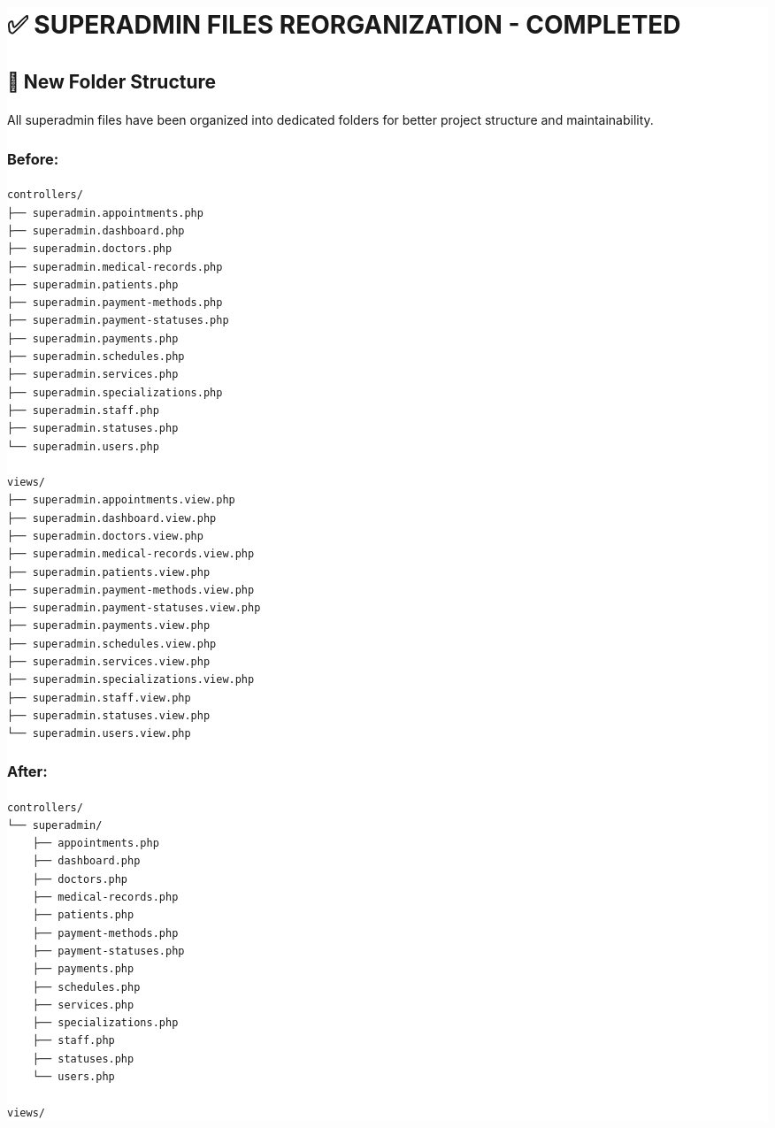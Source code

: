 # ✅ SUPERADMIN FILES REORGANIZATION - COMPLETED

## 📁 New Folder Structure

All superadmin files have been organized into dedicated folders for better project structure and maintainability.

### **Before:**
```
controllers/
├── superadmin.appointments.php
├── superadmin.dashboard.php
├── superadmin.doctors.php
├── superadmin.medical-records.php
├── superadmin.patients.php
├── superadmin.payment-methods.php
├── superadmin.payment-statuses.php
├── superadmin.payments.php
├── superadmin.schedules.php
├── superadmin.services.php
├── superadmin.specializations.php
├── superadmin.staff.php
├── superadmin.statuses.php
└── superadmin.users.php

views/
├── superadmin.appointments.view.php
├── superadmin.dashboard.view.php
├── superadmin.doctors.view.php
├── superadmin.medical-records.view.php
├── superadmin.patients.view.php
├── superadmin.payment-methods.view.php
├── superadmin.payment-statuses.view.php
├── superadmin.payments.view.php
├── superadmin.schedules.view.php
├── superadmin.services.view.php
├── superadmin.specializations.view.php
├── superadmin.staff.view.php
├── superadmin.statuses.view.php
└── superadmin.users.view.php
```

### **After:**
```
controllers/
└── superadmin/
    ├── appointments.php
    ├── dashboard.php
    ├── doctors.php
    ├── medical-records.php
    ├── patients.php
    ├── payment-methods.php
    ├── payment-statuses.php
    ├── payments.php
    ├── schedules.php
    ├── services.php
    ├── specializations.php
    ├── staff.php
    ├── statuses.php
    └── users.php

views/
```